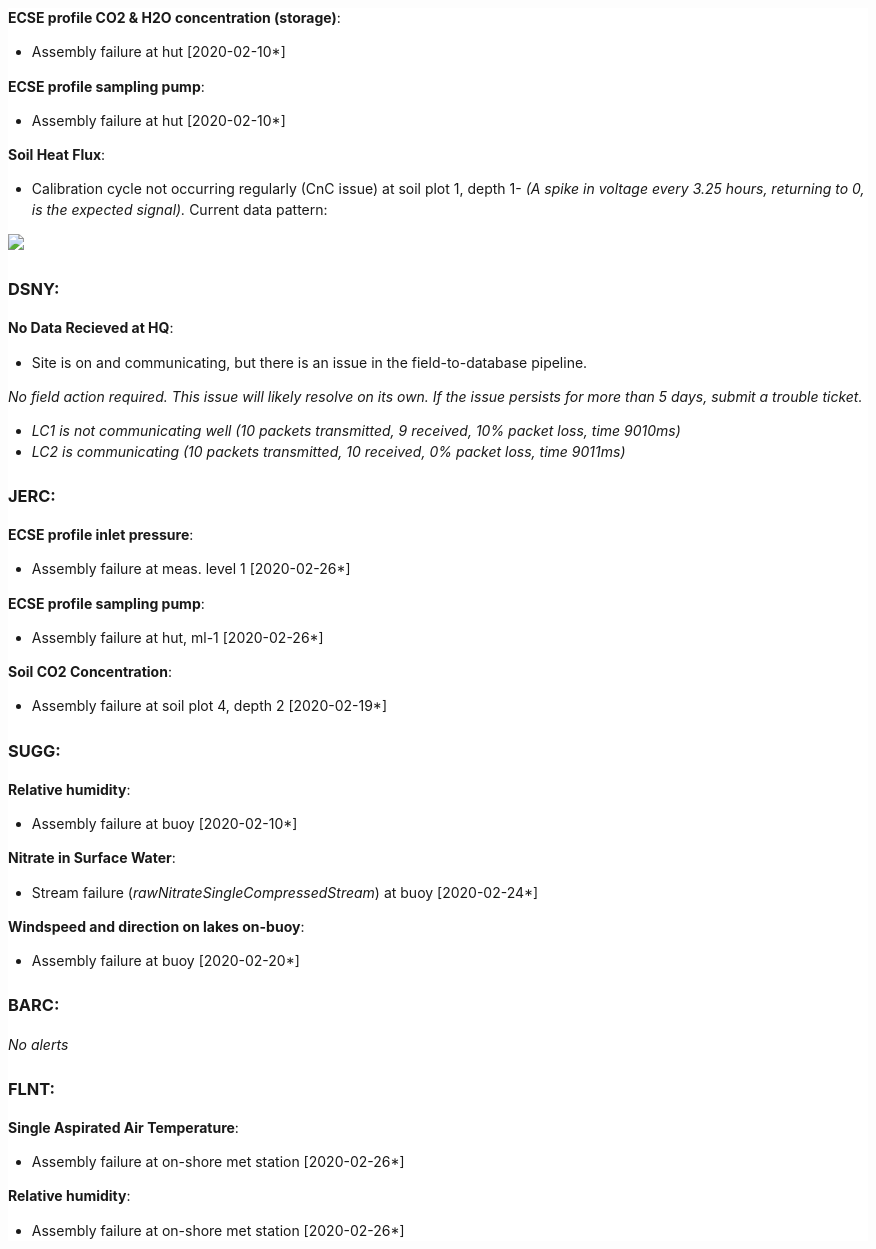 **ECSE profile CO2 & H2O concentration (storage)**:
 - Assembly failure at hut [2020-02-10*]

**ECSE profile sampling pump**:
 - Assembly failure at hut [2020-02-10*]

**Soil Heat Flux**:
 - Calibration cycle not occurring regularly (CnC issue) at soil plot 1, depth 1- _(A spike in voltage every 3.25 hours, returning to 0, is the expected signal)._ Current data pattern:

<img src="/scratch/SOM/rollingAnalysis/RptDp00/smartAlerts/imgs/NEON.D03.OSBS.DP0.00040.001.01800.001.501.000-2020-02-28.png">

### DSNY:

**No Data Recieved at HQ**:
 - Site is on and communicating, but there is an issue in the field-to-database pipeline. 

 _*No field action required*. This issue will likely resolve on its own. If the issue persists for more than 5 days, submit a trouble ticket._
 - _LC1 is not communicating well (10 packets transmitted, 9 received, 10% packet loss, time 9010ms)_
 - _LC2 is communicating (10 packets transmitted, 10 received, 0% packet loss, time 9011ms)_

### JERC:

**ECSE profile inlet pressure**:
 - Assembly failure at meas. level 1 [2020-02-26*]

**ECSE profile sampling pump**:
 - Assembly failure at hut, ml-1 [2020-02-26*]

**Soil CO2 Concentration**:
 - Assembly failure at soil plot 4, depth 2 [2020-02-19*]

### SUGG:

**Relative humidity**:
 - Assembly failure at buoy [2020-02-10*]

**Nitrate in Surface Water**:
 - Stream failure (_rawNitrateSingleCompressedStream_) at buoy [2020-02-24*]

**Windspeed and direction on lakes on-buoy**:
 - Assembly failure at buoy [2020-02-20*]

### BARC:

_No alerts_

### FLNT:

**Single Aspirated Air Temperature**:
 - Assembly failure at on-shore met station [2020-02-26*]

**Relative humidity**:
 - Assembly failure at on-shore met station [2020-02-26*]
